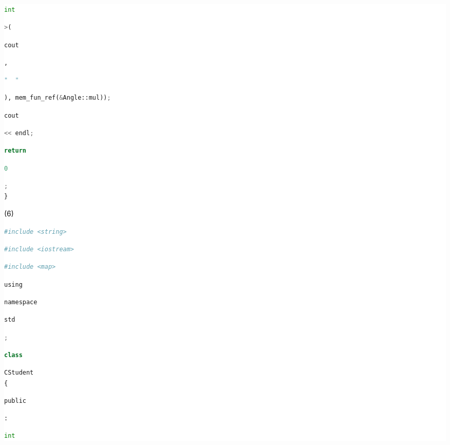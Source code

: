```python
```
```python
int
```
```python
>(
```
```python
cout
```
```python
,
```
```python
"  "
```
```python
), mem_fun_ref(&Angle::mul));
```
```python
cout
```
```python
<< endl;
```
```python
return
```
```python
0
```
```python
;
}
```
(6)
```python
#include <string>
```
```python
#include <iostream>
```
```python
#include <map>
```
```python
using
```
```python
namespace
```
```python
std
```
```python
;
```
```python
class
```
```python
CStudent
{
```
```python
public
```
```python
:
```
```python
int
```
